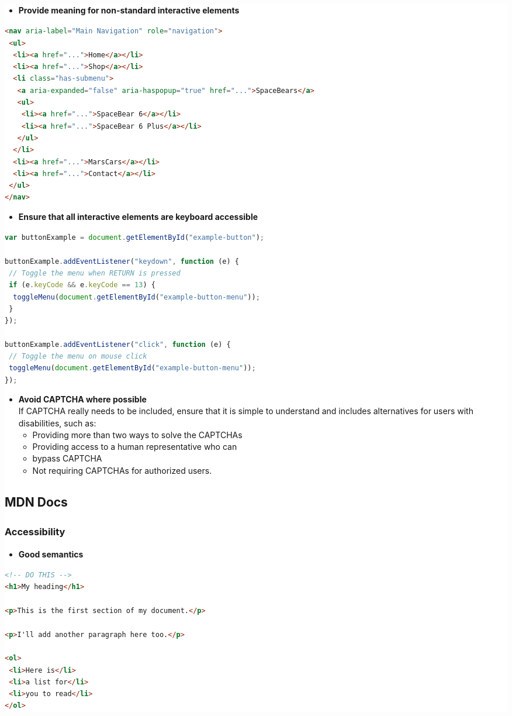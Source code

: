 - **Provide meaning for non-standard interactive elements**

```html
<nav aria-label="Main Navigation" role="navigation">
 <ul>
  <li><a href="...">Home</a></li>
  <li><a href="...">Shop</a></li>
  <li class="has-submenu">
   <a aria-expanded="false" aria-haspopup="true" href="...">SpaceBears</a>
   <ul>
    <li><a href="...">SpaceBear 6</a></li>
    <li><a href="...">SpaceBear 6 Plus</a></li>
   </ul>
  </li>
  <li><a href="...">MarsCars</a></li>
  <li><a href="...">Contact</a></li>
 </ul>
</nav>
```

- **Ensure that all interactive elements are keyboard accessible**

```js
var buttonExample = document.getElementById("example-button");

buttonExample.addEventListener("keydown", function (e) {
 // Toggle the menu when RETURN is pressed
 if (e.keyCode && e.keyCode == 13) {
  toggleMenu(document.getElementById("example-button-menu"));
 }
});

buttonExample.addEventListener("click", function (e) {
 // Toggle the menu on mouse click
 toggleMenu(document.getElementById("example-button-menu"));
});
```

- **Avoid CAPTCHA where possible** <br/>
  If CAPTCHA really needs to be included, ensure that it is simple to understand and includes alternatives for users with disabilities, such as:
  - Providing more than two ways to solve the CAPTCHAs
  - Providing access to a human representative who can
  - bypass CAPTCHA
  - Not requiring CAPTCHAs for authorized users.

## MDN Docs

### Accessibility

- **Good semantics**

```html
<!-- DO THIS -->
<h1>My heading</h1>

<p>This is the first section of my document.</p>

<p>I'll add another paragraph here too.</p>

<ol>
 <li>Here is</li>
 <li>a list for</li>
 <li>you to read</li>
</ol>

```